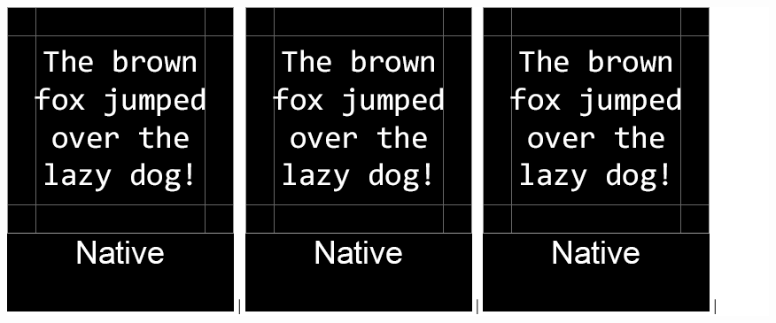 ![image](./Images/FslSimpleUI/Scaling/Anim/AnimNativeUpscaleBilinear.gif "Native vs upscale bilinear") | ![image](./Images/FslSimpleUI/Scaling/Anim/AnimNativeUpscaleNearest.gif "Native vs upscale nearest") | ![image](./Images/FslSimpleUI/Scaling/Anim/AnimNativeDownscaleBilinear.gif "Native vs downscale bilinear") |